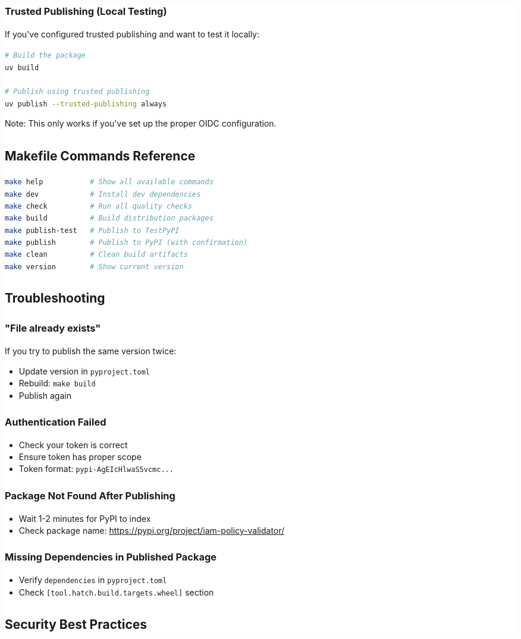 ### Trusted Publishing (Local Testing)

If you've configured trusted publishing and want to test it locally:

```bash
# Build the package
uv build

# Publish using trusted publishing
uv publish --trusted-publishing always
```

Note: This only works if you've set up the proper OIDC configuration.

## Makefile Commands Reference

```bash
make help           # Show all available commands
make dev            # Install dev dependencies
make check          # Run all quality checks
make build          # Build distribution packages
make publish-test   # Publish to TestPyPI
make publish        # Publish to PyPI (with confirmation)
make clean          # Clean build artifacts
make version        # Show current version
```

## Troubleshooting

### "File already exists"
If you try to publish the same version twice:
- Update version in `pyproject.toml`
- Rebuild: `make build`
- Publish again

### Authentication Failed
- Check your token is correct
- Ensure token has proper scope
- Token format: `pypi-AgEIcHlwaS5vcmc...`

### Package Not Found After Publishing
- Wait 1-2 minutes for PyPI to index
- Check package name: https://pypi.org/project/iam-policy-validator/

### Missing Dependencies in Published Package
- Verify `dependencies` in `pyproject.toml`
- Check `[tool.hatch.build.targets.wheel]` section

## Security Best Practices
